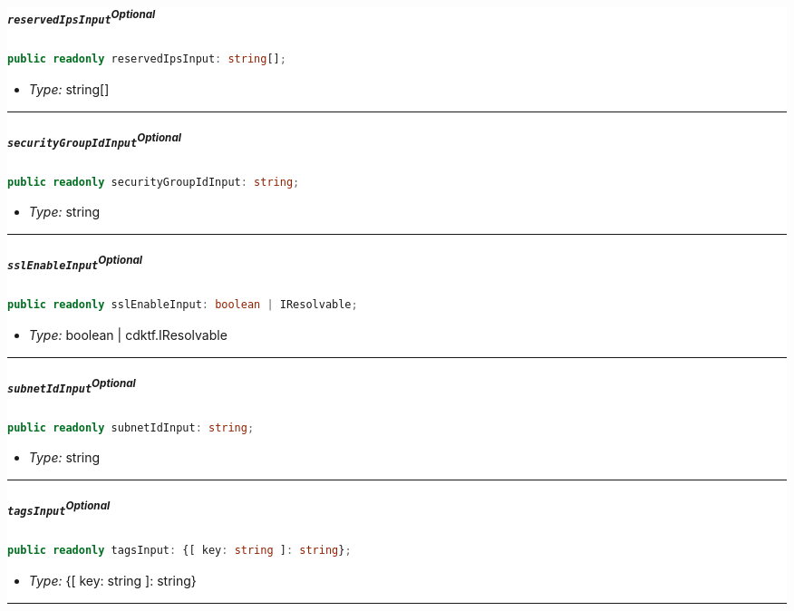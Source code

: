 
##### `reservedIpsInput`<sup>Optional</sup> <a name="reservedIpsInput" id="@cdktf/provider-opentelekomcloud.dcsInstanceV2.DcsInstanceV2.property.reservedIpsInput"></a>

```typescript
public readonly reservedIpsInput: string[];
```

- *Type:* string[]

---

##### `securityGroupIdInput`<sup>Optional</sup> <a name="securityGroupIdInput" id="@cdktf/provider-opentelekomcloud.dcsInstanceV2.DcsInstanceV2.property.securityGroupIdInput"></a>

```typescript
public readonly securityGroupIdInput: string;
```

- *Type:* string

---

##### `sslEnableInput`<sup>Optional</sup> <a name="sslEnableInput" id="@cdktf/provider-opentelekomcloud.dcsInstanceV2.DcsInstanceV2.property.sslEnableInput"></a>

```typescript
public readonly sslEnableInput: boolean | IResolvable;
```

- *Type:* boolean | cdktf.IResolvable

---

##### `subnetIdInput`<sup>Optional</sup> <a name="subnetIdInput" id="@cdktf/provider-opentelekomcloud.dcsInstanceV2.DcsInstanceV2.property.subnetIdInput"></a>

```typescript
public readonly subnetIdInput: string;
```

- *Type:* string

---

##### `tagsInput`<sup>Optional</sup> <a name="tagsInput" id="@cdktf/provider-opentelekomcloud.dcsInstanceV2.DcsInstanceV2.property.tagsInput"></a>

```typescript
public readonly tagsInput: {[ key: string ]: string};
```

- *Type:* {[ key: string ]: string}

---
